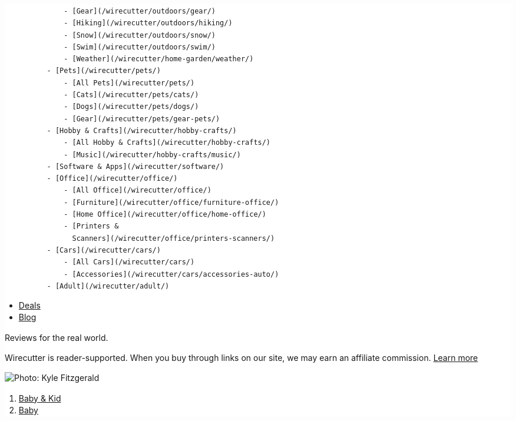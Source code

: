                   - [Gear](/wirecutter/outdoors/gear/)
                  - [Hiking](/wirecutter/outdoors/hiking/)
                  - [Snow](/wirecutter/outdoors/snow/)
                  - [Swim](/wirecutter/outdoors/swim/)
                  - [Weather](/wirecutter/home-garden/weather/)
              - [Pets](/wirecutter/pets/)
                  - [All Pets](/wirecutter/pets/)
                  - [Cats](/wirecutter/pets/cats/)
                  - [Dogs](/wirecutter/pets/dogs/)
                  - [Gear](/wirecutter/pets/gear-pets/)
              - [Hobby & Crafts](/wirecutter/hobby-crafts/)
                  - [All Hobby & Crafts](/wirecutter/hobby-crafts/)
                  - [Music](/wirecutter/hobby-crafts/music/)
              - [Software & Apps](/wirecutter/software/)
              - [Office](/wirecutter/office/)
                  - [All Office](/wirecutter/office/)
                  - [Furniture](/wirecutter/office/furniture-office/)
                  - [Home Office](/wirecutter/office/home-office/)
                  - [Printers &
                    Scanners](/wirecutter/office/printers-scanners/)
              - [Cars](/wirecutter/cars/)
                  - [All Cars](/wirecutter/cars/)
                  - [Accessories](/wirecutter/cars/accessories-auto/)
              - [Adult](/wirecutter/adult/)



  - [Deals](/wirecutter/deals/)
  - [Blog](/wirecutter/blog/)

</div>

</div>

<div class="_77747668">

<span class="_17ba5dbc" data-aria-label="Statement">Reviews for the real
world.</span>

Wirecutter is reader-supported. When you buy through links on our site,
we may earn an affiliate commission. [Learn
more](/wirecutter/about/)

</div>

<div id="main" class="_7f299612" data-role="main" data-aria-live="assertive" tabindex="-1">

<div class="f4c306dd">

![<span class="_780065ec">Photo: Kyle
Fitzgerald</span>](https://cdn.thewirecutter.com/wp-content/uploads/2020/06/babycare-lowres-2x1-6075-320x160.jpg)

<div class="_6b00cab6">

1.  [Baby &
Kid](/wirecutter/baby-kid/)
2.  [Baby](/wirecutter/baby-kid/baby/)

